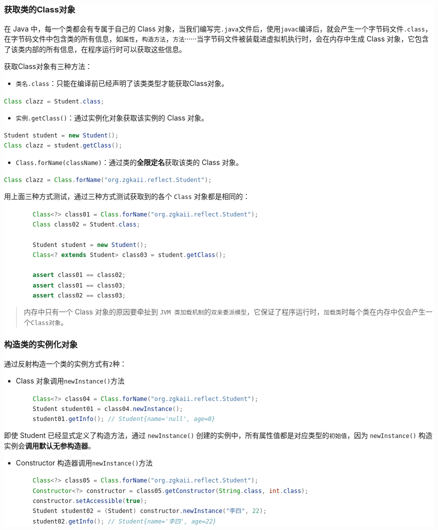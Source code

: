 ### 获取类的Class对象

在 Java 中，每一个类都会有专属于自己的 Class 对象，当我们编写完`.java`文件后，使用`javac`编译后，就会产生一个字节码文件`.class`，在字节码文件中包含类的所有信息，如`属性`，`构造方法`，`方法`······当字节码文件被装载进虚拟机执行时，会在内存中生成 Class 对象，它包含了该类内部的所有信息，在程序运行时可以获取这些信息。

获取Class对象有三种方法：

* `类名.class`：只能在编译前已经声明了该类类型才能获取Class对象。

```java
Class clazz = Student.class;
```

- `实例.getClass()`：通过实例化对象获取该实例的 Class 对象。

```java
Student student = new Student();
Class clazz = student.getClass();
```

- `Class.forName(className)`：通过类的**全限定名**获取该类的 Class 对象。

```java
Class clazz = Class.forName("org.zgkaii.reflect.Student");
```

用上面三种方式测试，通过三种方式测试获取到的各个 `Class` 对象都是相同的：

```java
        Class<?> class01 = Class.forName("org.zgkaii.reflect.Student");
        Class class02 = Student.class;

        Student student = new Student();
        Class<? extends Student> class03 = student.getClass();
        
        assert class01 == class02;
        assert class01 == class03;
        assert class02 == class03;
```

> 内存中只有一个 Class 对象的原因要牵扯到 `JVM 类加载机制`的`双亲委派模型`，它保证了程序运行时，`加载类`时每个类在内存中仅会产生一个`Class对象`。

### 构造类的实例化对象

通过反射构造一个类的实例方式有`2`种：

- Class 对象调用`newInstance()`方法

```java
        Class<?> class04 = Class.forName("org.zgkaii.reflect.Student");
        Student student01 = class04.newInstance();
        student01.getInfo(); // Student{name='null', age=0}
```

即使 Student 已经显式定义了构造方法，通过 `newInstance()`  创建的实例中，所有属性值都是对应类型的`初始值`，因为 `newInstance()` 构造实例会**调用默认无参构造器**。

- Constructor 构造器调用`newInstance()`方法

```java
        Class<?> class05 = Class.forName("org.zgkaii.reflect.Student");
        Constructor<?> constructor = class05.getConstructor(String.class, int.class);
        constructor.setAccessible(true);
        Student student02 = (Student) constructor.newInstance("李四", 22);
        student02.getInfo(); // Student{name='李四', age=22}
```

